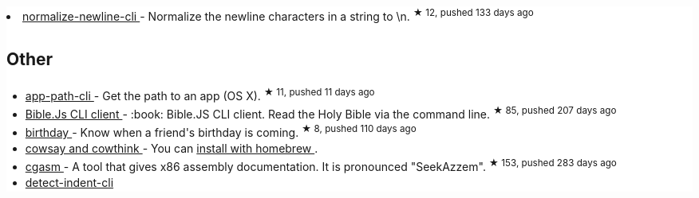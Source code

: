  <li>
  <a href="https://github.com/sindresorhus/normalize-newline-cli">
   normalize-newline-cli
  </a>
  - Normalize the newline characters in a string to \n.
  <sup>
   &#9733 12, pushed 133 days ago
  </sup>
 </li>
</ul>
<h2>
 Other
</h2>
<ul>
 <li>
  <a href="https://github.com/sindresorhus/app-path-cli">
   app-path-cli
  </a>
  - Get the path to an app (OS X).
  <sup>
   &#9733 11, pushed 11 days ago
  </sup>
 </li>
 <li>
  <a href="https://github.com/BibleJS/BibleApp">
   Bible.Js CLI client
  </a>
  - :book: Bible.JS CLI client. Read the Holy Bible via the command line.
  <sup>
   &#9733 85, pushed 207 days ago
  </sup>
 </li>
 <li>
  <a href="https://github.com/IonicaBizau/birthday">
   birthday
  </a>
  - Know when a friend's birthday is coming.
  <sup>
   &#9733 8, pushed 110 days ago
  </sup>
 </li>
 <li>
  <a href="https://web.archive.org/web/20120225123719/http://www.nog.net/~tony/warez/cowsay.shtml">
   cowsay and cowthink
  </a>
  - You can
  <a href="http://brewformulas.org/Cowsay">
   install with homebrew
  </a>
  .
 </li>
 <li>
  <a href="https://github.com/bnagy/cgasm">
   cgasm
  </a>
  - A tool that gives x86 assembly documentation. It is pronounced "SeekAzzem".
  <sup>
   &#9733 153, pushed 283 days ago
  </sup>
 </li>
 <li>
  <a href="https://github.com/sindresorhus/detect-indent-cli">
   detect-indent-cli
  </a>